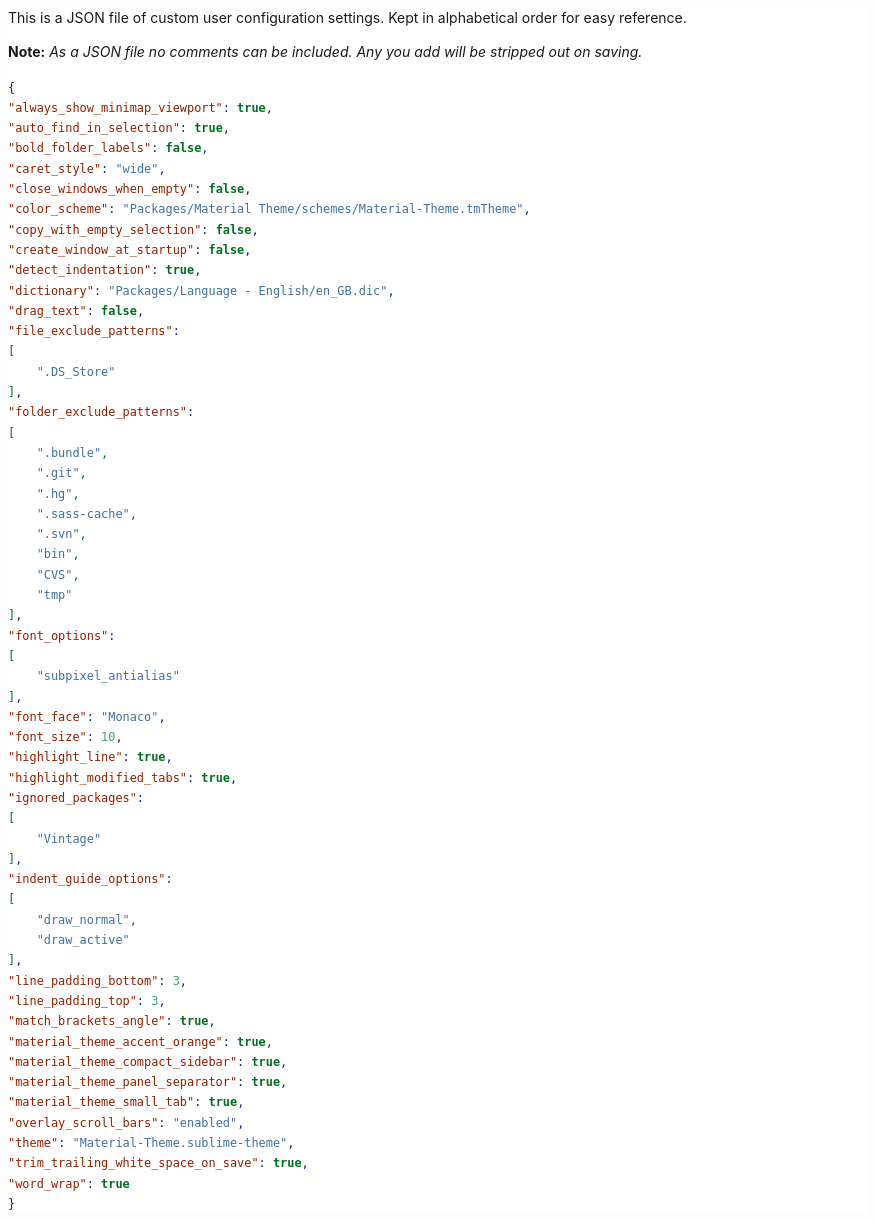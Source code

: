 This is a JSON file of custom user configuration settings. Kept in alphabetical order for easy reference.

**Note:** *As a JSON file no comments can be included. Any you add will be stripped out on saving.*

```json
{
"always_show_minimap_viewport": true,
"auto_find_in_selection": true,
"bold_folder_labels": false,
"caret_style": "wide",
"close_windows_when_empty": false,
"color_scheme": "Packages/Material Theme/schemes/Material-Theme.tmTheme",
"copy_with_empty_selection": false,
"create_window_at_startup": false,
"detect_indentation": true,
"dictionary": "Packages/Language - English/en_GB.dic",
"drag_text": false,
"file_exclude_patterns":
[
    ".DS_Store"
],
"folder_exclude_patterns":
[
    ".bundle",
    ".git",
    ".hg",
    ".sass-cache",
    ".svn",
    "bin",
    "CVS",
    "tmp"
],
"font_options":
[
    "subpixel_antialias"
],
"font_face": "Monaco",
"font_size": 10,
"highlight_line": true,
"highlight_modified_tabs": true,
"ignored_packages":
[
    "Vintage"
],
"indent_guide_options":
[
    "draw_normal",
    "draw_active"
],
"line_padding_bottom": 3,
"line_padding_top": 3,
"match_brackets_angle": true,
"material_theme_accent_orange": true,
"material_theme_compact_sidebar": true,
"material_theme_panel_separator": true,
"material_theme_small_tab": true,
"overlay_scroll_bars": "enabled",
"theme": "Material-Theme.sublime-theme",
"trim_trailing_white_space_on_save": true,
"word_wrap": true
}
```
